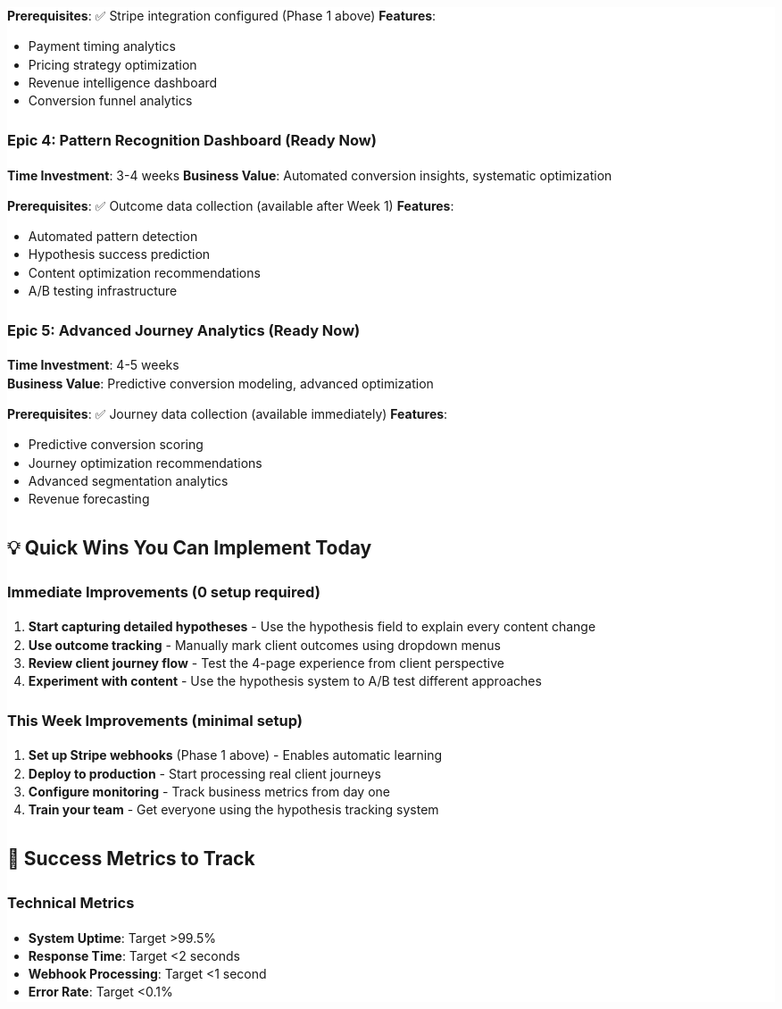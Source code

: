 **Prerequisites**: ✅ Stripe integration configured (Phase 1 above)
**Features**: 
- Payment timing analytics
- Pricing strategy optimization
- Revenue intelligence dashboard
- Conversion funnel analytics

### Epic 4: Pattern Recognition Dashboard (Ready Now)  
**Time Investment**: 3-4 weeks
**Business Value**: Automated conversion insights, systematic optimization

**Prerequisites**: ✅ Outcome data collection (available after Week 1)
**Features**:
- Automated pattern detection
- Hypothesis success prediction
- Content optimization recommendations
- A/B testing infrastructure

### Epic 5: Advanced Journey Analytics (Ready Now)
**Time Investment**: 4-5 weeks  
**Business Value**: Predictive conversion modeling, advanced optimization

**Prerequisites**: ✅ Journey data collection (available immediately)
**Features**:
- Predictive conversion scoring
- Journey optimization recommendations
- Advanced segmentation analytics
- Revenue forecasting

## 💡 Quick Wins You Can Implement Today

### Immediate Improvements (0 setup required)
1. **Start capturing detailed hypotheses** - Use the hypothesis field to explain every content change
2. **Use outcome tracking** - Manually mark client outcomes using dropdown menus
3. **Review client journey flow** - Test the 4-page experience from client perspective
4. **Experiment with content** - Use the hypothesis system to A/B test different approaches

### This Week Improvements (minimal setup)
1. **Set up Stripe webhooks** (Phase 1 above) - Enables automatic learning
2. **Deploy to production** - Start processing real client journeys  
3. **Configure monitoring** - Track business metrics from day one
4. **Train your team** - Get everyone using the hypothesis tracking system

## 🎯 Success Metrics to Track

### Technical Metrics
- **System Uptime**: Target >99.5%
- **Response Time**: Target <2 seconds
- **Webhook Processing**: Target <1 second  
- **Error Rate**: Target <0.1%
